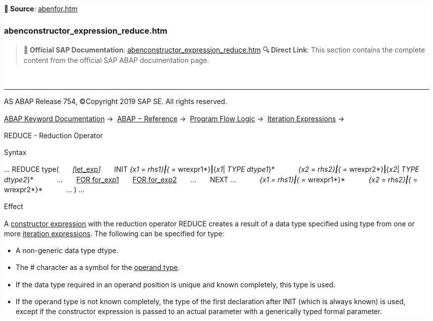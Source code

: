 

**📖 Source**: [abenfor.htm](https://help.sap.com/doc/abapdocu_754_index_htm/7.54/en-US/abenfor.htm)

### abenconstructor_expression_reduce.htm

> **📖 Official SAP Documentation**: [abenconstructor_expression_reduce.htm](https://help.sap.com/doc/abapdocu_754_index_htm/7.54/en-US/abenconstructor_expression_reduce.htm)
> **🔍 Direct Link**: This section contains the complete content from the official SAP ABAP documentation page.


  

* * *

AS ABAP Release 754, ©Copyright 2019 SAP SE. All rights reserved.

[ABAP Keyword Documentation](javascript:call_link\('abenabap.htm'\)) →  [ABAP − Reference](javascript:call_link\('abenabap_reference.htm'\)) →  [Program Flow Logic](javascript:call_link\('abenabap_flow_logic.htm'\)) →  [Iteration Expressions](javascript:call_link\('abeniteration_expressions.htm'\)) → 

REDUCE - Reduction Operator

Syntax

... REDUCE type(
      *\[*[let\_exp](javascript:call_link\('abaplet.htm'\))*\]*
      INIT *{*x1 = rhs1*}**|**{*<x1> = wrexpr1*}**|**{*x1*|*<x1> TYPE dtype1*}*
           *{*x2 = rhs2*}**|**{*<x2> = wrexpr2*}**|**{*x2*|*<x2> TYPE dtype2*}*
           ...
      [FOR for\_exp1](javascript:call_link\('abenfor.htm'\))
      [FOR for\_exp2](javascript:call_link\('abenfor.htm'\))
      ...
      NEXT ...
           *{*x1 = rhs1*}**|**{*<x1> = wrexpr1*}*
           *{*x2 = rhs2*}**|**{*<x2> = wrexpr2*}*
           ... ) ...

Effect

A [constructor expression](javascript:call_link\('abenconstructor_expressions.htm'\)) with the reduction operator REDUCE creates a result of a data type specified using type from one or more [iteration expressions](javascript:call_link\('abeniteration_expression_glosry.htm'\) "Glossary Entry"). The following can be specified for type:

-   A non-generic data type dtype.

-   The # character as a symbol for the [operand type](javascript:call_link\('abenoperand_type_glosry.htm'\) "Glossary Entry").

-   If the data type required in an operand position is unique and known completely, this type is used.

-   If the operand type is not known completely, the type of the first declaration after INIT (which is always known) is used, except if the constructor expression is passed to an actual parameter with a generically typed formal parameter.
